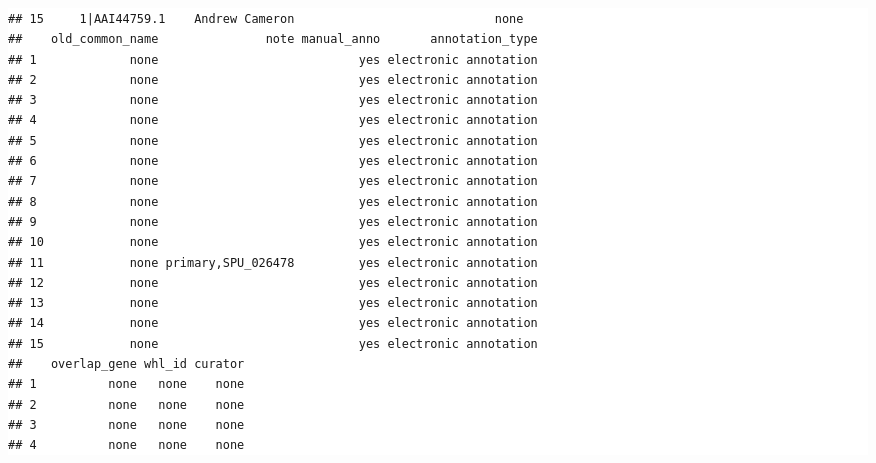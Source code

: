     ## 15     1|AAI44759.1    Andrew Cameron                            none
    ##    old_common_name               note manual_anno       annotation_type
    ## 1             none                            yes electronic annotation
    ## 2             none                            yes electronic annotation
    ## 3             none                            yes electronic annotation
    ## 4             none                            yes electronic annotation
    ## 5             none                            yes electronic annotation
    ## 6             none                            yes electronic annotation
    ## 7             none                            yes electronic annotation
    ## 8             none                            yes electronic annotation
    ## 9             none                            yes electronic annotation
    ## 10            none                            yes electronic annotation
    ## 11            none primary,SPU_026478         yes electronic annotation
    ## 12            none                            yes electronic annotation
    ## 13            none                            yes electronic annotation
    ## 14            none                            yes electronic annotation
    ## 15            none                            yes electronic annotation
    ##    overlap_gene whl_id curator
    ## 1          none   none    none
    ## 2          none   none    none
    ## 3          none   none    none
    ## 4          none   none    none